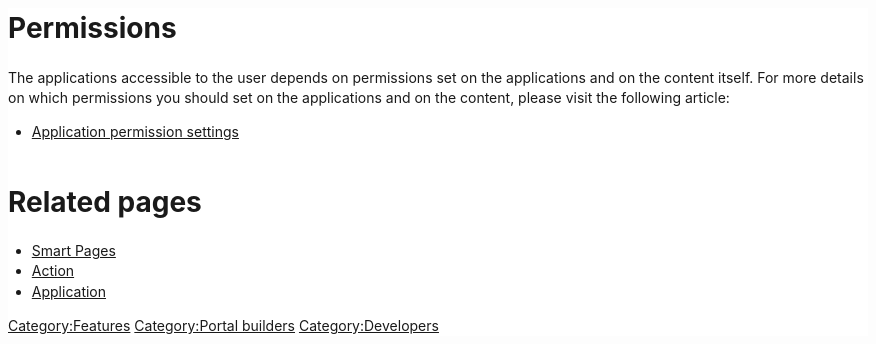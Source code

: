 Permissions
===========

The applications accessible to the user depends on permissions set on the applications and on the content itself. For more details on which permissions you should set on the applications and on the content, please visit the following article:

-   [Application permission settings](Application#Permission_settings "wikilink")

Related pages
=============

-   [Smart Pages](Smart_Pages "wikilink")
-   [Action](Action "wikilink")
-   [Application](Application "wikilink")

<Category:Features> [Category:Portal builders](Category:Portal_builders "wikilink") <Category:Developers>
